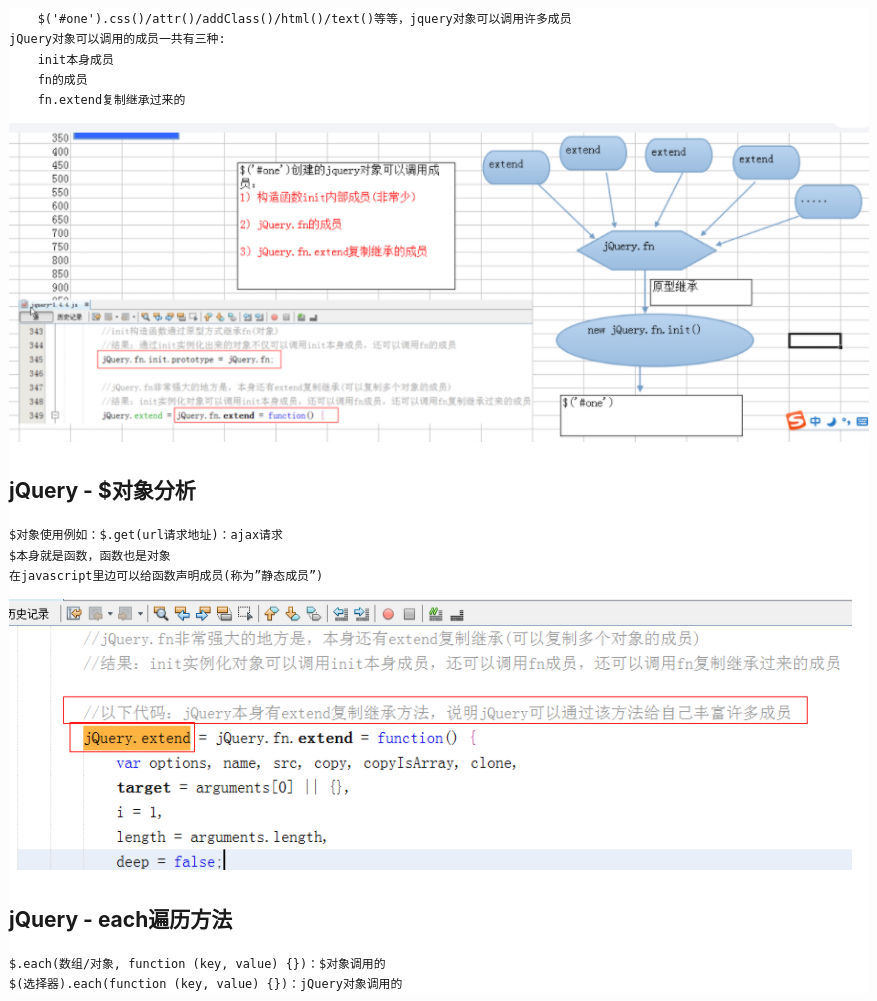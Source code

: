         $('#one').css()/attr()/addClass()/html()/text()等等，jquery对象可以调用许多成员
    jQuery对象可以调用的成员一共有三种:
        init本身成员
        fn的成员
        fn.extend复制继承过来的
![方法](../../markdown_assets/readme-1623223048617.png)
##  jQuery - $对象分析
    $对象使用例如：$.get(url请求地址)：ajax请求
    $本身就是函数，函数也是对象
    在javascript里边可以给函数声明成员(称为”静态成员”)
![$对象](../../markdown_assets/readme-1623223624308.png)
##  jQuery - each遍历方法
    $.each(数组/对象, function (key, value) {})：$对象调用的
    $(选择器).each(function (key, value) {})：jQuery对象调用的